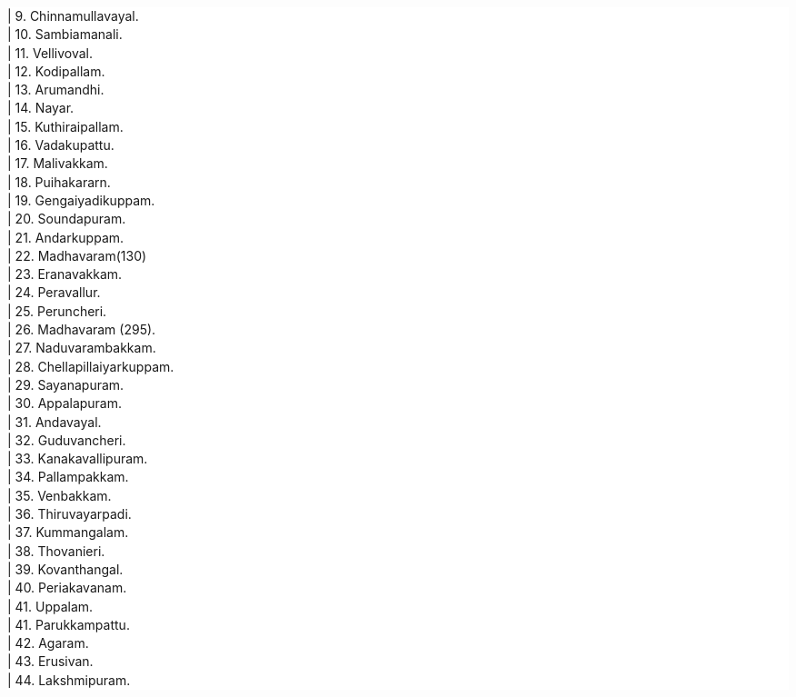 | 9\. Chinnamullavayal.  
| 10\. Sambiamanali.  
| 11\. Vellivoval.  
| 12\. Kodipallam.  
| 13\. Arumandhi.  
| 14\. Nayar.  
| 15\. Kuthiraipallam.  
| 16\. Vadakupattu.  
| 17\. Malivakkam.  
| 18\. Puihakararn.  
| 19\. Gengaiyadikuppam.  
| 20\. Soundapuram.  
| 21\. Andarkuppam.  
| 22\. Madhavaram(130)  
| 23\. Eranavakkam.  
| 24\. Peravallur.  
| 25\. Peruncheri.  
| 26\. Madhavaram (295).  
| 27\. Naduvarambakkam.  
| 28\. Chellapillaiyarkuppam.  
| 29\. Sayanapuram.  
| 30\. Appalapuram.  
| 31\. Andavayal.  
| 32\. Guduvancheri.  
| 33\. Kanakavallipuram.  
| 34\. Pallampakkam.  
| 35\. Venbakkam.  
| 36\. Thiruvayarpadi.  
| 37\. Kummangalam.  
| 38\. Thovanieri.  
| 39\. Kovanthangal.  
| 40\. Periakavanam.  
| 41\. Uppalam.  
| 41\. Parukkampattu.  
| 42\. Agaram.  
| 43\. Erusivan.  
| 44\. Lakshmipuram.  